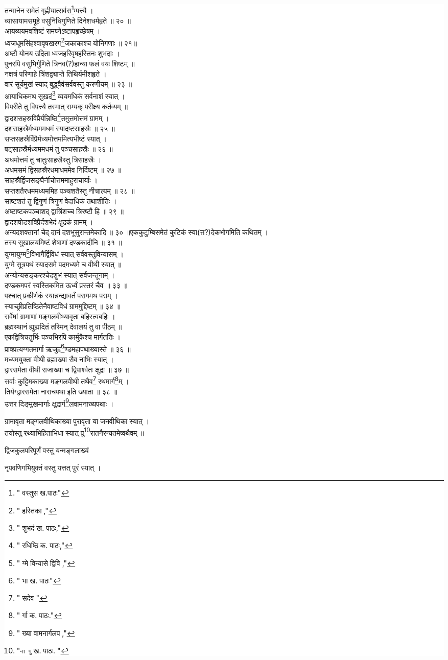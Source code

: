 तन्मानेन समेतं गृह्णीयात्सर्वस[^108]म्पत्त्यै ।  
व्यासायामसमूहे वसुनिधिगुणिते दिनेशधर्महृते ॥ २० ॥  
आयव्ययमवशिष्टं रामघ्नेऽष्टापहृच्छेषम् ।  
ध्वजधूमसिंहश्वावृषखरग[^109]जकाकाश्च योनिगणाः ॥ २१॥  
अष्टौ योनय उदिता ध्वजहरिवृषहस्तिनः शुभदाः ।  
पुनरपि वसुभिर्गुणिते त्रिनव(?)हान्या फलं वयः शिष्टम् ॥  
नक्षत्रं परिणाहे त्रिंशद्व्याप्ते तिथिर्यमीशहृते ।  
वारं सूर्यमुखं स्याद् बुद्ध्वैवंसर्ववस्तु करणीयम् ॥ २३ ॥  
आयाधिकमथ सुखदं[^110] व्ययमधिकं सर्वनाशं स्यात् ।  
विपरीते तु विपत्त्यै तस्मात् सम्यक् परीक्ष्य कर्तव्यम् ॥  
द्वादशसहस्रविप्रैर्यन्निष्ठि[^111]तमुत्तमोत्तमं ग्रामम् ।  
दशसाहस्रैर्मध्यममधमं स्यादष्टसाहस्रैः ॥ २५ ॥  
सप्तसहस्रैर्विप्रैर्मध्यमोत्तममित्यभीष्टं स्यात् ।  
षट्साहस्रैर्मध्यममधमं तु पञ्चसाहस्रैः ॥ २६ ॥  
अधमोत्तमं तु चातुःसाहस्रैस्तु त्रिसाहस्रैः ।  
अधमसमं द्विसहस्रैरधमाधममेव निर्दिष्टम् ॥ २७ ॥  
साहस्रैर्द्विजसङ्घैर्नीचोत्तममाहुराचार्याः ।  
सप्तशतैरधममध्यममिह पञ्चशतैस्तु नीचाल्पम् ॥ २८ ॥  
साष्टशतं तु द्विगुणं त्रिगुणं वेदाधिकं तथाशीतिः ।  
अष्टाष्टकपञ्चाशद् द्वात्रिंशच्च त्रिरष्टौ हि ॥ २९ ॥  
द्वादशषोडशविप्रैर्दशभेदं क्षुद्रकं ग्रामम् ।  
अन्यदशक्तानां चेद् दानं दशभूसुरान्तमेकादि ॥ ३० ॥एककुटुम्बिसमेतं कुटिकं स्या(त्त?)देकभोगमिति कथितम् ।  
तस्य सुखालयमिष्टं शेषाणां दण्डकादीनि ॥ ३१ ॥  
युग्मायुग्म[^112]विभागैर्द्विविधं स्यात् सर्ववस्तुविन्यासम् ।  
युग्मे सूत्रपथं स्यादसमे पदमध्यमे च वीथी स्यात् ॥  
अन्योन्यसङ्करश्चेदशुभं स्यात् सर्वजन्तूनाम् ।  
दण्डकमपरं स्वस्तिकमित ऊर्ध्वं प्रस्तरं चैव ॥ ३३ ॥  
पश्चात् प्रकीर्णकं स्यान्नन्द्यावर्तं परागमथ पद्मम् ।  
स्याच्छ्रीप्रतिष्ठितेनैवाष्टविधं ग्राममुद्दिष्टम् ॥ ३४ ॥  
सर्वेषां ग्रामाणां मङ्गलवीथ्यावृता बहिस्त्वबहिः ।  
ब्रह्मस्थानं ह्युह्यदितं तस्मिन् देवालयं तु वा पीठम् ॥  
एकद्वित्रिचतुर्भिः पञ्चभिरपि कार्मुकैश्च मार्गततिः ।  
प्राक्प्रत्यग्गतमार्गा ऋजुद[^113]ण्डमहापथाख्यास्ते ॥ ३६ ॥  
मध्यमयुक्ता वीथी ब्रह्माख्या सैव नाभिः स्यात् ।  
द्वारसमेता वीथी राजाख्या च द्विपार्श्वतः क्षुद्रा ॥ ३७ ॥  
सर्वाः कुट्टिमकाख्या मङ्गलवीथी तथैव[^114] रथमार्ग[^115]म् ।  
तिर्यग्द्वारसमेता नाराचपथा इति ख्याता ॥ ३८ ॥  
उत्तर दिङ्मुखमार्गाः क्षुद्रार्ग[^116]लवामनाख्यपथाः ।

[^107]: " स्थं  क. पाठः."

[^108]: " वस्तुस  ख.पाठः"

[^109]: "  हस्तिका ,"

[^110]: " शुभदं  ख. पाठः,"

[^111]: " रधिष्ठि  क. पाठः,"

[^112]: " ग्मे विन्यासे द्विवि ,"

[^113]: " भा  ख. पाठः"

[^114]: " सदेव "

[^115]: " र्गा   क. पाठः."

[^116]: " ख्या वामनार्गलप ,"

ग्रामावृता मङ्गलवीथिकाख्या पुरावृता या जनवीथिका स्यात् ।  
तयोस्तु रथ्याभिहिताभिधा स्यात् पु[^117]रातनैरन्यतमेष्वथैवम् ॥

[^117]: "`ना पु` ख. पाठः. "

द्विजकुलपरिपूर्णं वस्तु यन्मङ्गलाख्यं

नृपवणिगभियुक्तं वस्तु यत्तत् पुरं स्यात् ।


[^1]: " स्त  ख. पाठः. "
[^2]: "  प्यैव य  ख. पाठः."
[^3]: "  वा  क. पाठः."
[^4]: " सर्वाधारा स्या  क. पाठः."
[^5]: " म  ख. ग. पाठः."
[^6]: "`य`"
[^7]: " ये ,ख.पाठः."
[^8]: " त्वा  ग. पाठः."
[^9]: " ञ्जद्धिका क. ग. पाठः."
[^10]: "  द्य  क. पाठः,"
[^11]: " च  ख. पाठः,"
[^12]: " हरा।  ख. पाठ."
[^13]: " दरीभि  ग. पाठः."
[^14]: "  नी  ख. पाठः"
[^15]: " स ,"
[^16]: "  पो  क. पाठः"
[^17]: " र्यादू भू  क. पाठः"
[^18]: "  दा  ख. पाठः."
[^19]: " ‘दानैश्च ,"
[^20]: " स्तुतैर  क. पाठः."
[^21]: " षानुले ,"
[^22]: " स्थि ,"
[^23]: " वृक्षैश्च  ख. पाठः"
[^24]: " स्तम्भस  क. पाठः"
[^25]: "  षितेन  ख. पाठः."
[^27]: " ष्ट्वा "
[^28]: " कम्  क. पाठः."
[^29]: " भिः ,"
[^30]: "मामन्त्रं गृ ,"
[^31]: " ख्या  क. पाठः"
[^32]: " लि  ख. पाठः"
[^33]: " प  क. पाठः"
[^35]: " सर्वज्ञः ,"
[^36]: " `बन्धुश्च`,"
[^37]: "`कस्त्विति की  ख. पाठः,"
[^38]: " इतीरि  ख. पाठः"
[^39]: " द्बीजद्व  क. पाठः"
[^40]: "  गि  ख. पाठः"
[^41]: " त्कुर्यात् स्था  ख. पाठः"
[^42]: "  सूत्रं नि  क. पाठः"
[^43]: " च "
[^44]: " स्त्वा "
[^45]: " तमन्नसु "
[^46]: " गृहप्र  ख. पाठः"
[^47]: " र्थ  क. पाठः"
[^48]: " क्षं  ख. पाठः."
[^49]: "  स्थि  क. पाठः"
[^50]: " णाः  ख. पाठः"
[^51]: " ब्धि  क. पाठः. "
[^52]: "  नं  ख. पाठः."
[^53]: " त्या  क. पाठः."
[^54]: "  उदीक्ष्य "
[^55]: " मात्रयु "
[^56]: " वस्त्वलं ,"
[^57]: "  त्येवं प  ख. पाठः"
[^58]: " मं शायिकं चै  ख. पाठः"
[^59]: "  ङ्गं  क. पाठः"
[^60]: "`न्वितम्। ,"
[^61]: " द्विश`"
[^62]: "  षट् चतुर्युक्तं  .क  ख. पाठः."
[^63]: "  कं चातुः श ,"
[^64]: "  सनन्दपञ्चवेदांशं पञ्चाशतविशालकम्। "
[^65]: " पञ्च पञ्चकोष्ठसमन्वितम् ,"
[^66]: " तिसप्तशतं पदं वि "
[^67]: " तांशकम्।` ख. पाठः."
[^68]: "  सएकचत्वाष्टपदं विप्रभक्तमिति स्मृतम्।  क. पाठः"
[^69]: "`तन्नव`"
[^70]: "तारकम्।"
[^71]: " ष्ट्यधिकं नन्दशतमी  ख. पाठः"
[^72]: " शत्सहस्रं तु इन्द्रकान्तपदं स्मृतम्।` क. पाठः."
[^73]: " मि  ख पाठः"
[^74]: " त्रि  क. पाठः."
[^75]: " रङ्गयु  ख. पाठः"
[^76]: "दिगीश  क. पाठः"
[^43]: " च "
[^77]: "  तास्तत्पदे "
[^78]: " गर्भाणि च "
[^79]: "  दिष्यते। "
[^80]: "`अन्यान्यपि च स ."
[^81]: "वदीरितम् ॥  ख. पाठः."
[^82]: " थ "
[^83]: " म  ख. पाठः"
[^85]: " अर्कैः शू  क. पाठः"
[^86]: "`भो  ख. पाठः"
[^88]: "श्रो "
[^89]: "  त्रः  ख. पाठः,"
[^90]: " दवि  क. पाठः"
[^91]: " न्द्र  ख. पाठः"
[^92]: "  दैशा  क. पाठः"
[^93]: " यजेत्   ख. पाठः"
[^94]: " क ,"
[^95]: "  खान्नं  क. पाठः."
[^96]: " ण्डान्नं बी "
[^97]: "  स्वीनं हा "
[^98]: "  रात्रिचू ,"
[^99]: "  यजेत्  "
[^100]: "‘त्र’"
[^101]: "‘त्रे’"
[^102]: " यजेत् ,ख. पाठः."
[^103]: "  देत्। हृदयाय नमस्तेऽस्तु साधारणबलिं ददेत्। त ,"
[^104]: " वि  ख. पाठः"
[^105]: " राजार्थं  क. पाठः"
[^106]: "  प्रसन्नो वि  ख. पाठः"